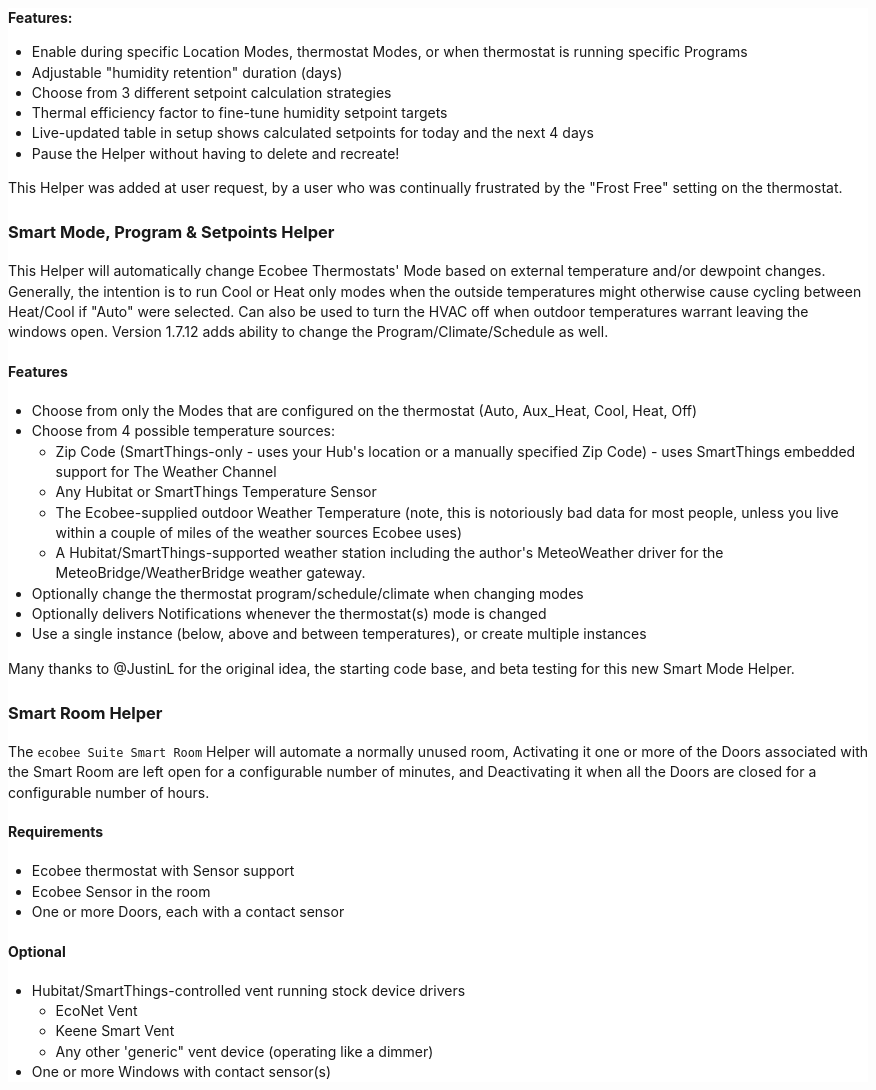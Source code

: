 <b>Features:</b>
- Enable during specific Location Modes, thermostat Modes, or when thermostat is running specific Programs
- Adjustable "humidity retention" duration (days)
- Choose from 3 different setpoint calculation strategies
- Thermal efficiency factor to fine-tune humidity setpoint targets
- Live-updated table in setup shows calculated setpoints for today and the next 4 days
- Pause the Helper without having to delete and recreate!

This Helper was added at user request, by a user who was continually frustrated by the "Frost Free" setting on the thermostat.

### <a name="smart-mode-sa">Smart Mode, Program & Setpoints Helper</a>

This Helper will automatically change Ecobee Thermostats' Mode based on external temperature and/or dewpoint changes. Generally, the intention is to run Cool or Heat only modes when the outside temperatures might otherwise cause cycling between Heat/Cool if "Auto" were selected. Can also be used to turn the HVAC off when outdoor temperatures warrant leaving the windows open. Version 1.7.12 adds ability to change the Program/Climate/Schedule as well.

#### Features

* Choose from only the Modes that are configured on the thermostat (Auto, Aux_Heat, Cool, Heat, Off) 
* Choose from 4 possible temperature sources:
  * Zip Code (SmartThings-only - uses your Hub's location or a manually specified Zip Code) - uses SmartThings embedded support for The Weather Channel
  * Any Hubitat or  SmartThings Temperature Sensor
  * The Ecobee-supplied outdoor Weather Temperature (note, this is notoriously bad data for most people, unless you live within a couple of miles of the weather sources Ecobee uses)
  * A Hubitat/SmartThings-supported weather station including the author's MeteoWeather driver for the MeteoBridge/WeatherBridge weather gateway.
* Optionally change the thermostat program/schedule/climate when changing modes
* Optionally delivers Notifications whenever the thermostat(s) mode is changed
* Use a single instance (below, above and between temperatures), or create multiple instances

Many thanks to @JustinL for the original idea, the starting code base, and beta testing for this new Smart Mode Helper.

### <a name="features-smart-room-sa">Smart Room Helper</a>

The `ecobee Suite Smart Room` Helper will automate a normally unused room, Activating it one or more of the Doors associated with the Smart Room are left open for a configurable number of minutes, and Deactivating it when all the Doors are closed for a configurable number of hours.

#### Requirements
- Ecobee thermostat with Sensor support
- Ecobee Sensor in the room
- One or more Doors, each with a contact sensor
  
#### Optional
- Hubitat/SmartThings-controlled vent running stock device drivers
  - EcoNet Vent
  - Keene Smart Vent
  - Any other 'generic" vent device (operating like a dimmer)
- One or more Windows with contact sensor(s)
  